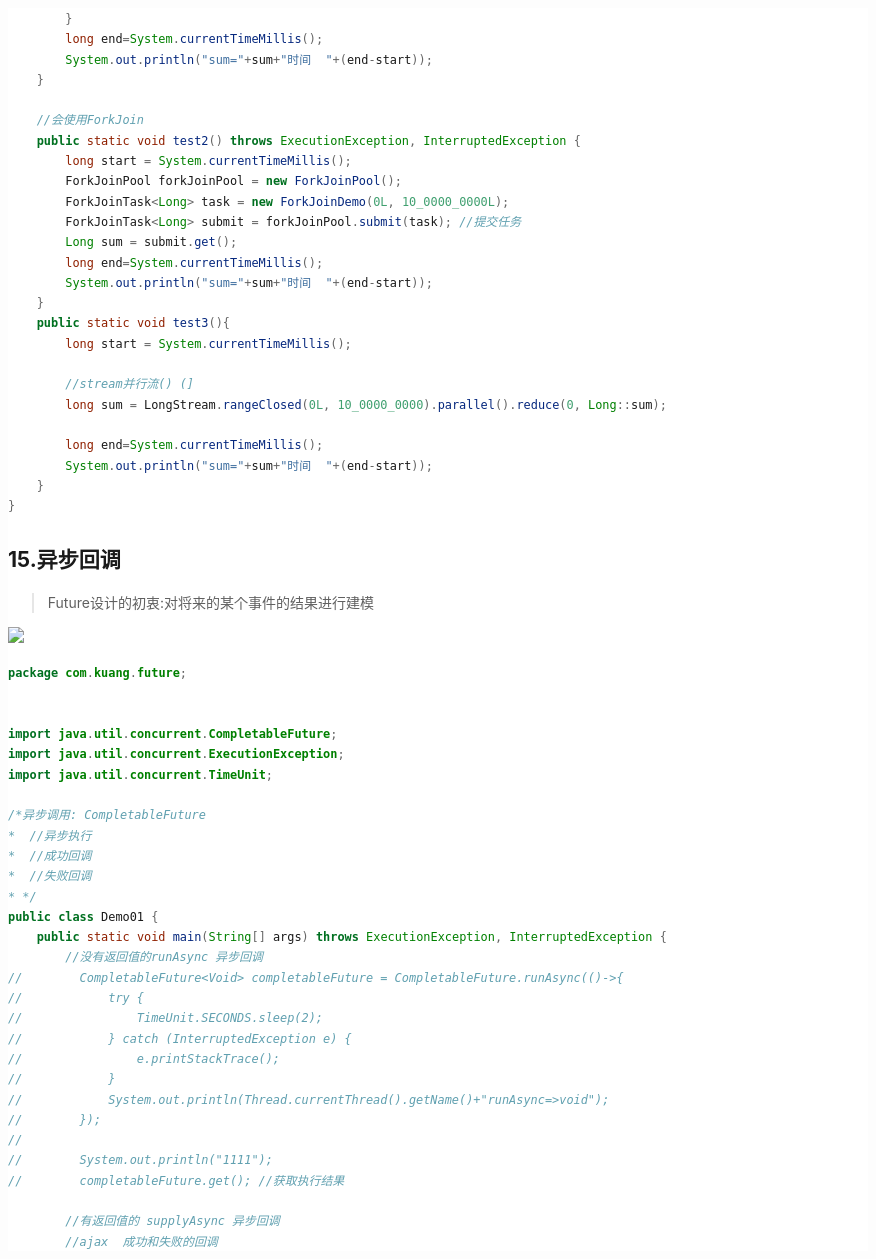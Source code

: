 ```java
        }
        long end=System.currentTimeMillis();
        System.out.println("sum="+sum+"时间  "+(end-start));
    }

    //会使用ForkJoin
    public static void test2() throws ExecutionException, InterruptedException {
        long start = System.currentTimeMillis();
        ForkJoinPool forkJoinPool = new ForkJoinPool();
        ForkJoinTask<Long> task = new ForkJoinDemo(0L, 10_0000_0000L);
        ForkJoinTask<Long> submit = forkJoinPool.submit(task); //提交任务
        Long sum = submit.get();
        long end=System.currentTimeMillis();
        System.out.println("sum="+sum+"时间  "+(end-start));
    }
    public static void test3(){
        long start = System.currentTimeMillis();

        //stream并行流() (]
        long sum = LongStream.rangeClosed(0L, 10_0000_0000).parallel().reduce(0, Long::sum);

        long end=System.currentTimeMillis();
        System.out.println("sum="+sum+"时间  "+(end-start));
    }
}
```

## 15.异步回调

> Future设计的初衷:对将来的某个事件的结果进行建模

![](D:\app\学习笔记\java基础重新来\java面试总结\java-\JUC笔记\图片\微信截图_20210715125827.png)

```java
package com.kuang.future;


import java.util.concurrent.CompletableFuture;
import java.util.concurrent.ExecutionException;
import java.util.concurrent.TimeUnit;

/*异步调用: CompletableFuture
*  //异步执行
*  //成功回调
*  //失败回调
* */
public class Demo01 {
    public static void main(String[] args) throws ExecutionException, InterruptedException {
        //没有返回值的runAsync 异步回调
//        CompletableFuture<Void> completableFuture = CompletableFuture.runAsync(()->{
//            try {
//                TimeUnit.SECONDS.sleep(2);
//            } catch (InterruptedException e) {
//                e.printStackTrace();
//            }
//            System.out.println(Thread.currentThread().getName()+"runAsync=>void");
//        });
//
//        System.out.println("1111");
//        completableFuture.get(); //获取执行结果

        //有返回值的 supplyAsync 异步回调
        //ajax  成功和失败的回调
```